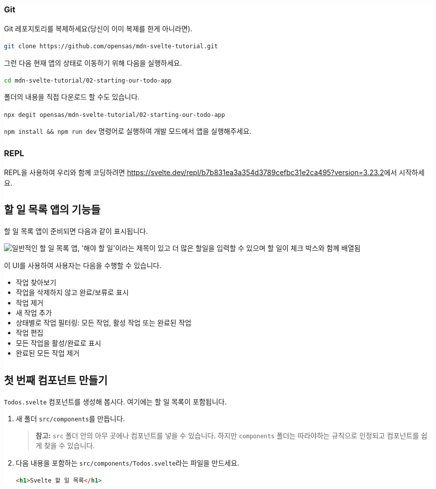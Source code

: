 ### Git

Git 레포지토리를 복제하세요(당신이 이미 복제를 한게 아니라면).

```bash
git clone https://github.com/opensas/mdn-svelte-tutorial.git
```

그런 다음 현재 앱의 상태로 이동하기 위해 다음을 실행하세요.

```bash
cd mdn-svelte-tutorial/02-starting-our-todo-app
```

폴더의 내용을 직접 다운로드 할 수도 있습니다.

```bash
npx degit opensas/mdn-svelte-tutorial/02-starting-our-todo-app
```

`npm install && npm run dev` 명령어로 실행하여 개발 모드에서 앱을 실행해주세요.

### REPL

REPL을 사용하여 우리와 함께 코딩하려면 <https://svelte.dev/repl/b7b831ea3a354d3789cefbc31e2ca495?version=3.23.2>에서 시작하세요.

## 할 일 목록 앱의 기능들

할 일 목록 앱이 준비되면 다음과 같이 표시됩니다.

![일반적인 할 일 목록 앱, '해야 할 일'이라는 제목이 있고 더 많은 할일을 입력할 수 있으며 할 일이 체크 박스와 함께 배열됨](01-todo-list-app.png)

이 UI를 사용하여 사용자는 다음을 수행할 수 있습니다.

- 작업 찾아보기
- 작업을 삭제하지 않고 완료/보류로 표시
- 작업 제거
- 새 작업 추가
- 상태별로 작업 필터링: 모든 작업, 활성 작업 또는 완료된 작업
- 작업 편집
- 모든 작업을 활성/완료로 표시
- 완료된 모든 작업 제거

## 첫 번째 컴포넌트 만들기

`Todos.svelte` 컴포넌트를 생성해 봅시다. 여기에는 할 일 목록이 포함됩니다.

1. 새 폴더 `src/components`를 만듭니다.

   > **참고:** `src` 폴더 안의 아무 곳에나 컴포넌트를 넣을 수 있습니다. 하지만 `components` 폴더는 따라야하는 규칙으로 인정되고 컴포넌트를 쉽게 찾을 수 있습니다.

2. 다음 내용을 포함하는 `src/components/Todos.svelte`라는 파일을 만드세요.

   ```html
   <h1>Svelte 할 일 목록</h1>
   ```
